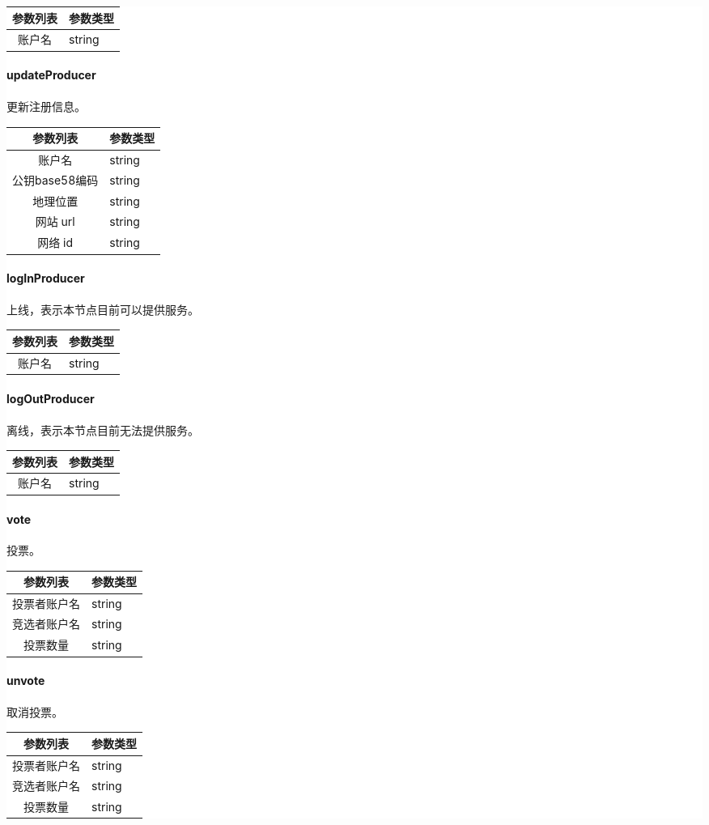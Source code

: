 | 参数列表 | 参数类型 |
| :----: | :------ |
| 账户名 | string |

#### updateProducer
更新注册信息。

| 参数列表 | 参数类型 |
| :----: | :------ |
| 账户名 | string |
| 公钥base58编码 | string |
| 地理位置| string |
| 网站 url | string |
| 网络 id | string |

#### logInProducer
上线，表示本节点目前可以提供服务。

| 参数列表 | 参数类型 |
| :----: | :------ |
| 账户名 | string |

#### logOutProducer
离线，表示本节点目前无法提供服务。

| 参数列表 | 参数类型 |
| :----: | :------ |
| 账户名 | string |

#### vote
投票。

| 参数列表 | 参数类型 |
| :----: | :------ |
| 投票者账户名| string |
| 竞选者账户名 | string |
| 投票数量 | string |

#### unvote
取消投票。

| 参数列表 | 参数类型 |
| :----: | :------ |
| 投票者账户名| string |
| 竞选者账户名 | string |
| 投票数量 | string |
